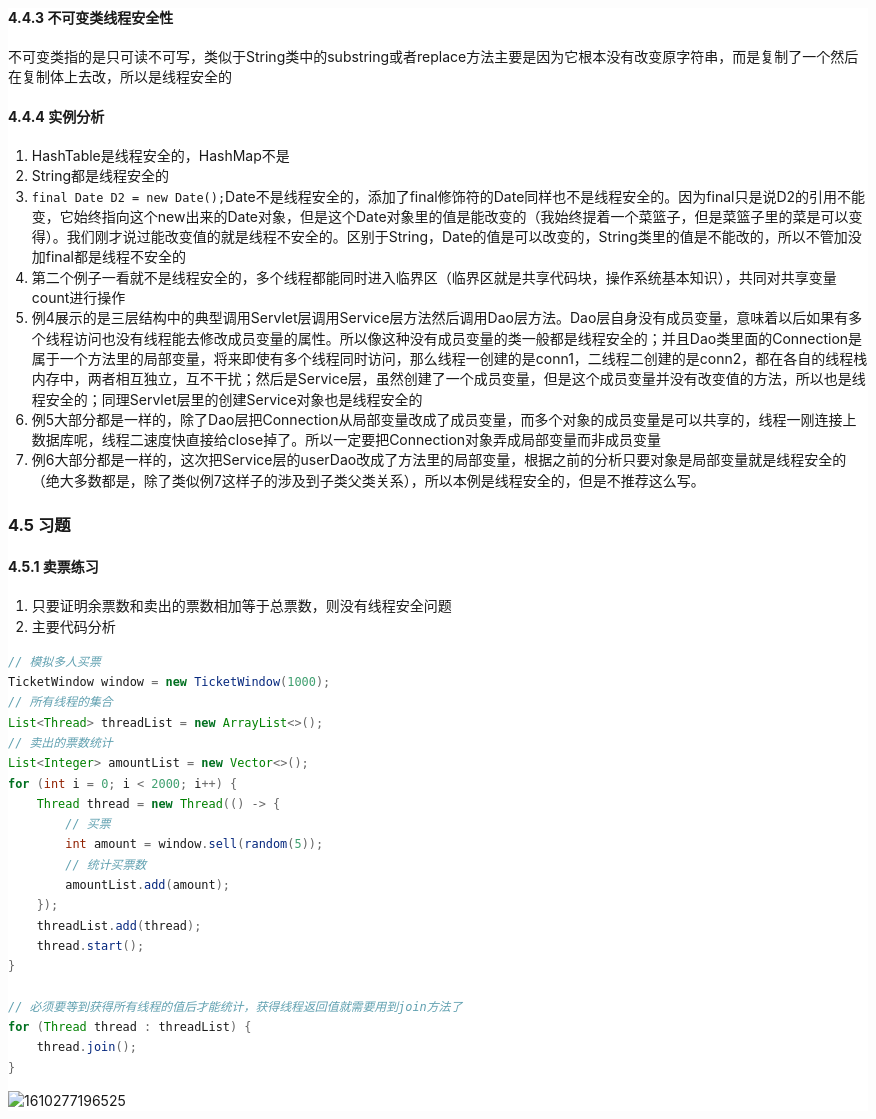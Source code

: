 #### 4.4.3 不可变类线程安全性

不可变类指的是只可读不可写，类似于String类中的substring或者replace方法主要是因为它根本没有改变原字符串，而是复制了一个然后在复制体上去改，所以是线程安全的

#### 4.4.4 实例分析

1. HashTable是线程安全的，HashMap不是
2. String都是线程安全的
3. `final Date D2 = new Date();`Date不是线程安全的，添加了final修饰符的Date同样也不是线程安全的。因为final只是说D2的引用不能变，它始终指向这个new出来的Date对象，但是这个Date对象里的值是能改变的（我始终提着一个菜篮子，但是菜篮子里的菜是可以变得）。我们刚才说过能改变值的就是线程不安全的。区别于String，Date的值是可以改变的，String类里的值是不能改的，所以不管加没加final都是线程不安全的
4. 第二个例子一看就不是线程安全的，多个线程都能同时进入临界区（临界区就是共享代码块，操作系统基本知识），共同对共享变量count进行操作
5. 例4展示的是三层结构中的典型调用Servlet层调用Service层方法然后调用Dao层方法。Dao层自身没有成员变量，意味着以后如果有多个线程访问也没有线程能去修改成员变量的属性。所以像这种没有成员变量的类一般都是线程安全的；并且Dao类里面的Connection是属于一个方法里的局部变量，将来即使有多个线程同时访问，那么线程一创建的是conn1，二线程二创建的是conn2，都在各自的线程栈内存中，两者相互独立，互不干扰；然后是Service层，虽然创建了一个成员变量，但是这个成员变量并没有改变值的方法，所以也是线程安全的；同理Servlet层里的创建Service对象也是线程安全的
6. 例5大部分都是一样的，除了Dao层把Connection从局部变量改成了成员变量，而多个对象的成员变量是可以共享的，线程一刚连接上数据库呢，线程二速度快直接给close掉了。所以一定要把Connection对象弄成局部变量而非成员变量
7. 例6大部分都是一样的，这次把Service层的userDao改成了方法里的局部变量，根据之前的分析只要对象是局部变量就是线程安全的（绝大多数都是，除了类似例7这样子的涉及到子类父类关系），所以本例是线程安全的，但是不推荐这么写。

### 4.5 习题

#### 4.5.1 卖票练习

1. 只要证明余票数和卖出的票数相加等于总票数，则没有线程安全问题
2. 主要代码分析

```java
// 模拟多人买票
TicketWindow window = new TicketWindow(1000);
// 所有线程的集合
List<Thread> threadList = new ArrayList<>();
// 卖出的票数统计
List<Integer> amountList = new Vector<>();
for (int i = 0; i < 2000; i++) {
    Thread thread = new Thread(() -> {
        // 买票
        int amount = window.sell(random(5));
        // 统计买票数
        amountList.add(amount);
    });
    threadList.add(thread);
    thread.start();
}

// 必须要等到获得所有线程的值后才能统计，获得线程返回值就需要用到join方法了
for (Thread thread : threadList) {
    thread.join();
}
```

![1610277196525](assets/1610277196525.png)
